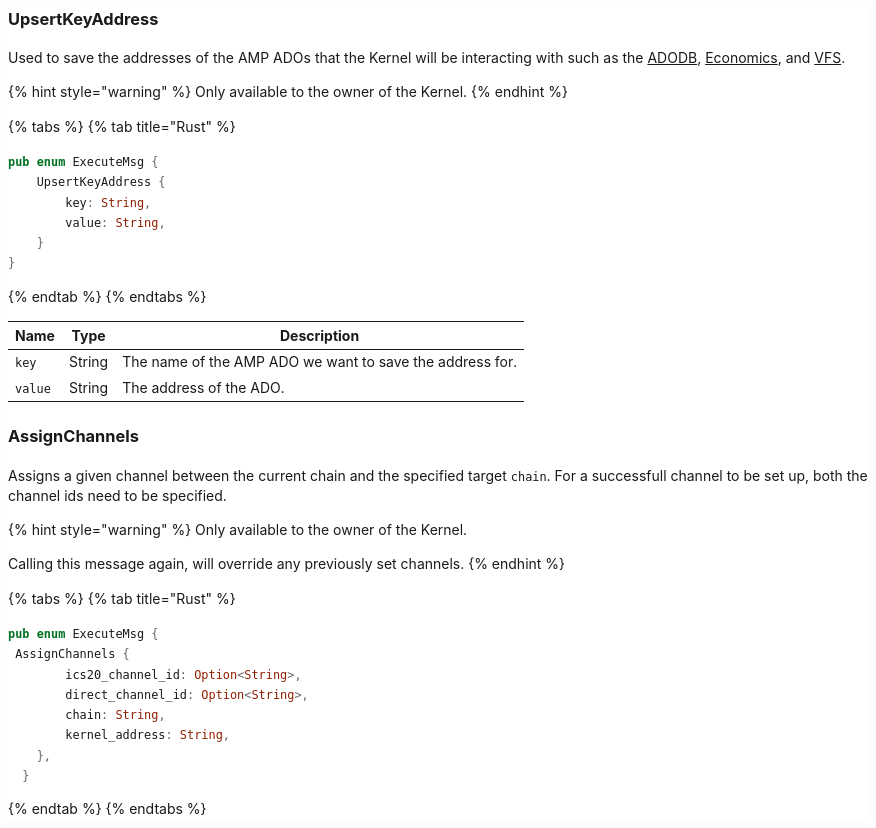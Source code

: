 ### UpsertKeyAddress

Used to save the addresses of the AMP ADOs that the Kernel will be interacting with such as the [ADODB](andromeda-factory.md), [Economics](economics-engine.md), and [VFS](virtual-file-system.md).&#x20;

{% hint style="warning" %}
Only available to the owner of the Kernel.&#x20;
{% endhint %}

{% tabs %}
{% tab title="Rust" %}
```rust
pub enum ExecuteMsg {
    UpsertKeyAddress {
        key: String,
        value: String,
    }
}
```
{% endtab %}
{% endtabs %}

| Name    | Type   | Description                                               |
| ------- | ------ | --------------------------------------------------------- |
| `key`   | String | The name of the AMP ADO we want to save the address for.  |
| `value` | String | The address of the ADO.                                   |

### AssignChannels

Assigns a given channel between the current chain and the specified target `chain`. For a successfull channel to be set up, both the channel ids need to be specified.&#x20;

{% hint style="warning" %}
Only available to the owner of the Kernel.

Calling this message again, will override any previously set channels.
{% endhint %}

{% tabs %}
{% tab title="Rust" %}
```rust
pub enum ExecuteMsg {
 AssignChannels {
        ics20_channel_id: Option<String>,
        direct_channel_id: Option<String>,
        chain: String,
        kernel_address: String,
    },
  }
```
{% endtab %}
{% endtabs %}
